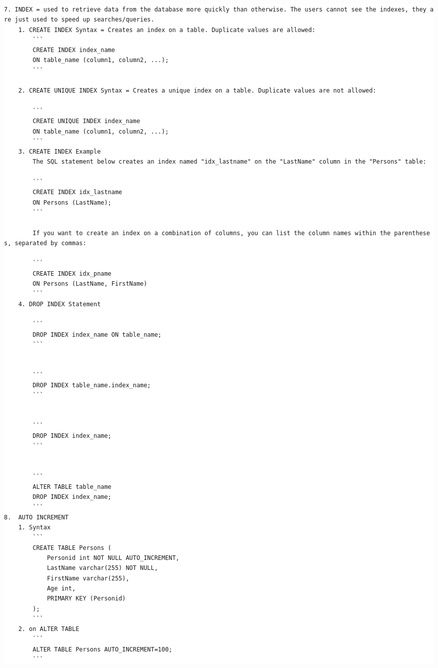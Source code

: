     7. INDEX = used to retrieve data from the database more quickly than otherwise. The users cannot see the indexes, they are just used to speed up searches/queries.
        1. CREATE INDEX Syntax = Creates an index on a table. Duplicate values are allowed:
            ```
            CREATE INDEX index_name
            ON table_name (column1, column2, ...);
            ```

        2. CREATE UNIQUE INDEX Syntax = Creates a unique index on a table. Duplicate values are not allowed:

            ```
            CREATE UNIQUE INDEX index_name
            ON table_name (column1, column2, ...);
            ```
        3. CREATE INDEX Example
            The SQL statement below creates an index named "idx_lastname" on the "LastName" column in the "Persons" table:

            ```
            CREATE INDEX idx_lastname
            ON Persons (LastName);
            ```

            If you want to create an index on a combination of columns, you can list the column names within the parentheses, separated by commas:

            ```
            CREATE INDEX idx_pname
            ON Persons (LastName, FirstName)
            ```
        4. DROP INDEX Statement

            ```
            DROP INDEX index_name ON table_name;
            ```


            ```
            DROP INDEX table_name.index_name;
            ```


            ```
            DROP INDEX index_name;
            ```


            ```
            ALTER TABLE table_name
            DROP INDEX index_name;
            ```
    8.  AUTO INCREMENT
        1. Syntax  
            ```
            CREATE TABLE Persons (
                Personid int NOT NULL AUTO_INCREMENT,
                LastName varchar(255) NOT NULL,
                FirstName varchar(255),
                Age int,
                PRIMARY KEY (Personid)
            );
            ```
        2. on ALTER TABLE
            ```
            ALTER TABLE Persons AUTO_INCREMENT=100;
            ```
